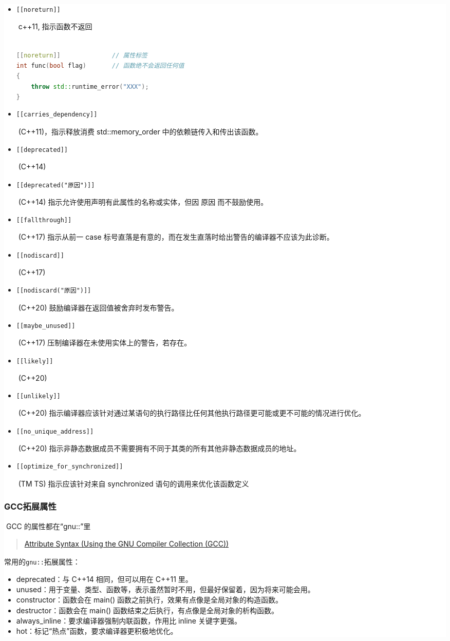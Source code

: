 - ``[[noreturn]]``	

  ​		c++11, 指示函数不返回

  ```c++
  
  [[noreturn]]              // 属性标签
  int func(bool flag)       // 函数绝不会返回任何值
  {
      throw std::runtime_error("XXX");
  }
  ```

  

- `[[carries_dependency]]`

  ​		(C++11)，指示释放消费 std::memory_order 中的依赖链传入和传出该函数。

- `[[deprecated]]`

  ​		(C++14)

- `[[deprecated("原因")]]`

  ​		(C++14)	指示允许使用声明有此属性的名称或实体，但因 原因 而不鼓励使用。

- `[[fallthrough]]`

  ​		(C++17)	指示从前一 case 标号直落是有意的，而在发生直落时给出警告的编译器不应该为此诊断。

- `[[nodiscard]]`

  ​		(C++17)

- `[[nodiscard("原因")]]`

  ​		(C++20)	鼓励编译器在返回值被舍弃时发布警告。

- `[[maybe_unused]]`

  ​		(C++17)	压制编译器在未使用实体上的警告，若存在。

- `[[likely]]`

  ​		(C++20)

- `[[unlikely]]`

  ​		(C++20)	指示编译器应该针对通过某语句的执行路径比任何其他执行路径更可能或更不可能的情况进行优化。

- `[[no_unique_address]]`

  ​		(C++20)	指示非静态数据成员不需要拥有不同于其类的所有其他非静态数据成员的地址。

- `[[optimize_for_synchronized]]`

  ​		(TM TS)	指示应该针对来自 synchronized 语句的调用来优化该函数定义

### GCC拓展属性

​		GCC 的属性都在“gnu::”里

> [Attribute Syntax (Using the GNU Compiler Collection (GCC))](https://gcc.gnu.org/onlinedocs/gcc/Attribute-Syntax.html)

常用的`gnu::`拓展属性：

- deprecated：与 C++14 相同，但可以用在 C++11 里。
- unused：用于变量、类型、函数等，表示虽然暂时不用，但最好保留着，因为将来可能会用。
- constructor：函数会在 main() 函数之前执行，效果有点像是全局对象的构造函数。
- destructor：函数会在 main() 函数结束之后执行，有点像是全局对象的析构函数。
- always_inline：要求编译器强制内联函数，作用比 inline 关键字更强。
- hot：标记“热点”函数，要求编译器更积极地优化。
